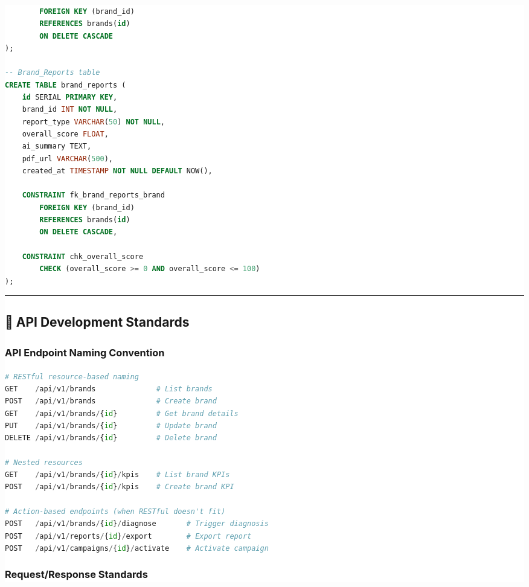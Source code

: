 ```sql
        FOREIGN KEY (brand_id)
        REFERENCES brands(id)
        ON DELETE CASCADE
);

-- Brand_Reports table
CREATE TABLE brand_reports (
    id SERIAL PRIMARY KEY,
    brand_id INT NOT NULL,
    report_type VARCHAR(50) NOT NULL,
    overall_score FLOAT,
    ai_summary TEXT,
    pdf_url VARCHAR(500),
    created_at TIMESTAMP NOT NULL DEFAULT NOW(),

    CONSTRAINT fk_brand_reports_brand
        FOREIGN KEY (brand_id)
        REFERENCES brands(id)
        ON DELETE CASCADE,

    CONSTRAINT chk_overall_score
        CHECK (overall_score >= 0 AND overall_score <= 100)
);
```

---

## 🔌 API Development Standards

### API Endpoint Naming Convention

```python
# RESTful resource-based naming
GET    /api/v1/brands              # List brands
POST   /api/v1/brands              # Create brand
GET    /api/v1/brands/{id}         # Get brand details
PUT    /api/v1/brands/{id}         # Update brand
DELETE /api/v1/brands/{id}         # Delete brand

# Nested resources
GET    /api/v1/brands/{id}/kpis    # List brand KPIs
POST   /api/v1/brands/{id}/kpis    # Create brand KPI

# Action-based endpoints (when RESTful doesn't fit)
POST   /api/v1/brands/{id}/diagnose       # Trigger diagnosis
POST   /api/v1/reports/{id}/export        # Export report
POST   /api/v1/campaigns/{id}/activate    # Activate campaign
```

### Request/Response Standards
